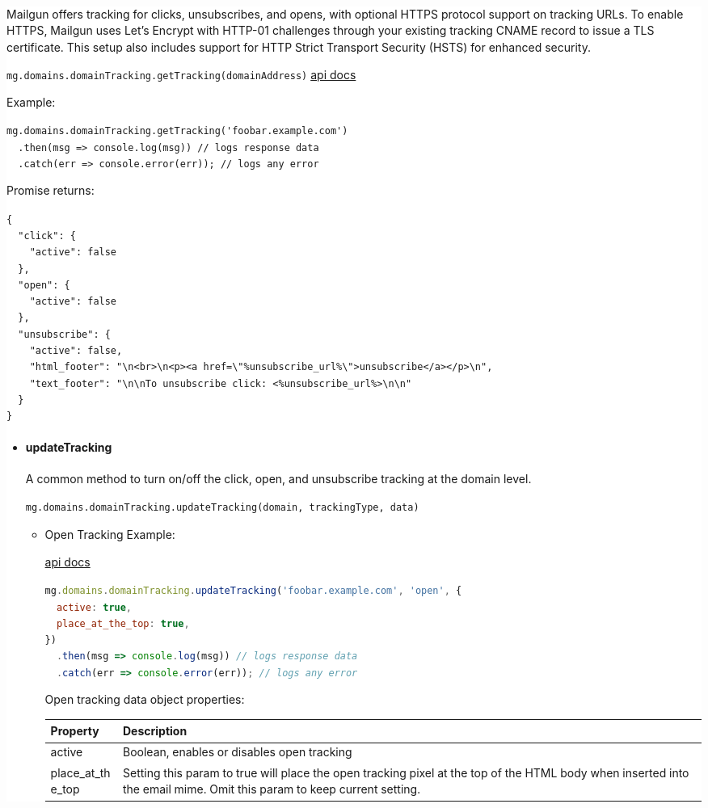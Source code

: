   Mailgun offers tracking for clicks, unsubscribes, and opens, with optional HTTPS protocol support on tracking URLs. To enable HTTPS, Mailgun uses Let’s Encrypt with HTTP-01 challenges through your existing tracking CNAME record to issue a TLS certificate. This setup also includes support for HTTP Strict Transport Security (HSTS) for enhanced security.

  `mg.domains.domainTracking.getTracking(domainAddress)` [api docs](https://documentation.mailgun.com/docs/mailgun/api-reference/openapi-final/tag/Domain-Tracking/#tag/Domain-Tracking)

  Example:

  ```JS
  mg.domains.domainTracking.getTracking('foobar.example.com')
    .then(msg => console.log(msg)) // logs response data
    .catch(err => console.error(err)); // logs any error
  ```

  Promise returns:

  ```JS
  {
    "click": {
      "active": false
    },
    "open": {
      "active": false
    },
    "unsubscribe": {
      "active": false,
      "html_footer": "\n<br>\n<p><a href=\"%unsubscribe_url%\">unsubscribe</a></p>\n",
      "text_footer": "\n\nTo unsubscribe click: <%unsubscribe_url%>\n\n"
    }
  }
  ```

- #### updateTracking

  A common method to turn on/off the click, open, and unsubscribe tracking at the domain level.

  `mg.domains.domainTracking.updateTracking(domain, trackingType, data)`

  - Open Tracking Example:

    [api docs](https://documentation.mailgun.com/docs/mailgun/api-reference/openapi-final/tag/Domain-Tracking/#tag/Domain-Tracking/operation/PUT-v3-domains--name--tracking-open)
    ```js
    mg.domains.domainTracking.updateTracking('foobar.example.com', 'open', {
      active: true,
      place_at_the_top: true,
    })
      .then(msg => console.log(msg)) // logs response data
      .catch(err => console.error(err)); // logs any error
    ```

    Open tracking data object properties:

    | Property | Description                                |
    |:----------|:-------------------------------------------|
    | active    | Boolean, enables or disables open tracking |
    | place_at_the_top| Setting this param to true will place the open tracking pixel at the top of the HTML body when inserted into the email mime. Omit this param to keep current setting. |
